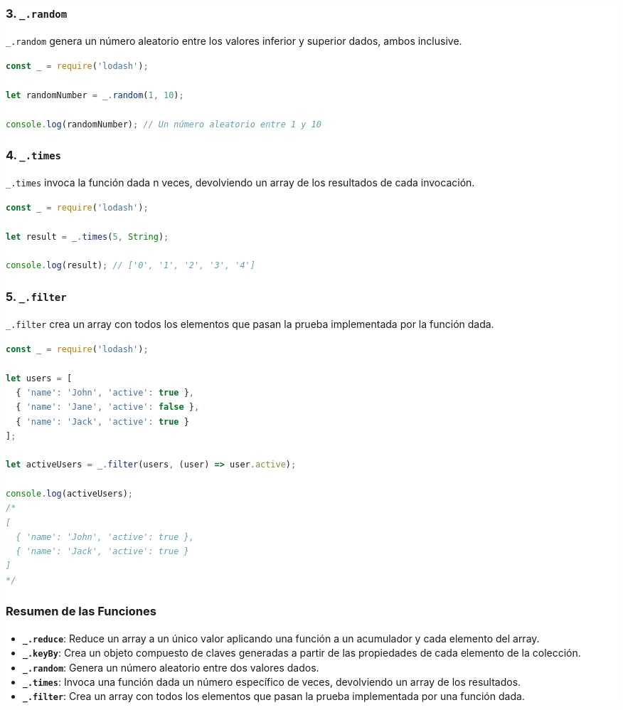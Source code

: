 ### 3. `_.random`

`_.random` genera un número aleatorio entre los valores inferior y superior dados, ambos inclusive.

```javascript
const _ = require('lodash');

let randomNumber = _.random(1, 10);

console.log(randomNumber); // Un número aleatorio entre 1 y 10
```

### 4. `_.times`

`_.times` invoca la función dada n veces, devolviendo un array de los resultados de cada invocación.

```javascript
const _ = require('lodash');

let result = _.times(5, String);

console.log(result); // ['0', '1', '2', '3', '4']
```

### 5. `_.filter`

`_.filter` crea un array con todos los elementos que pasan la prueba implementada por la función dada.

```javascript
const _ = require('lodash');

let users = [
  { 'name': 'John', 'active': true },
  { 'name': 'Jane', 'active': false },
  { 'name': 'Jack', 'active': true }
];

let activeUsers = _.filter(users, (user) => user.active);

console.log(activeUsers); 
/*
[
  { 'name': 'John', 'active': true },
  { 'name': 'Jack', 'active': true }
]
*/
```

### Resumen de las Funciones

- **`_.reduce`**: Reduce un array a un único valor aplicando una función a un acumulador y cada elemento del array.
- **`_.keyBy`**: Crea un objeto compuesto de claves generadas a partir de las propiedades de cada elemento de la colección.
- **`_.random`**: Genera un número aleatorio entre dos valores dados.
- **`_.times`**: Invoca una función dada un número específico de veces, devolviendo un array de los resultados.
- **`_.filter`**: Crea un array con todos los elementos que pasan la prueba implementada por una función dada.
